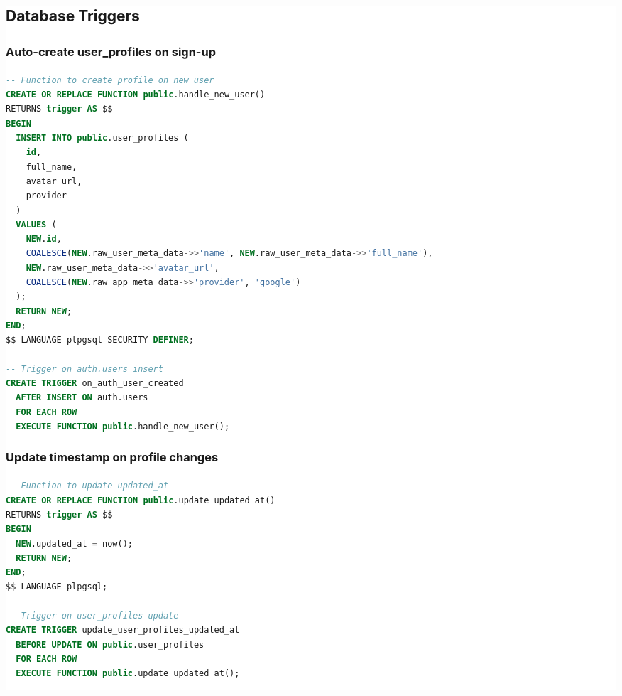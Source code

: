 
## Database Triggers

### Auto-create user_profiles on sign-up

```sql
-- Function to create profile on new user
CREATE OR REPLACE FUNCTION public.handle_new_user()
RETURNS trigger AS $$
BEGIN
  INSERT INTO public.user_profiles (
    id,
    full_name,
    avatar_url,
    provider
  )
  VALUES (
    NEW.id,
    COALESCE(NEW.raw_user_meta_data->>'name', NEW.raw_user_meta_data->>'full_name'),
    NEW.raw_user_meta_data->>'avatar_url',
    COALESCE(NEW.raw_app_meta_data->>'provider', 'google')
  );
  RETURN NEW;
END;
$$ LANGUAGE plpgsql SECURITY DEFINER;

-- Trigger on auth.users insert
CREATE TRIGGER on_auth_user_created
  AFTER INSERT ON auth.users
  FOR EACH ROW
  EXECUTE FUNCTION public.handle_new_user();
```

### Update timestamp on profile changes

```sql
-- Function to update updated_at
CREATE OR REPLACE FUNCTION public.update_updated_at()
RETURNS trigger AS $$
BEGIN
  NEW.updated_at = now();
  RETURN NEW;
END;
$$ LANGUAGE plpgsql;

-- Trigger on user_profiles update
CREATE TRIGGER update_user_profiles_updated_at
  BEFORE UPDATE ON public.user_profiles
  FOR EACH ROW
  EXECUTE FUNCTION public.update_updated_at();
```

---